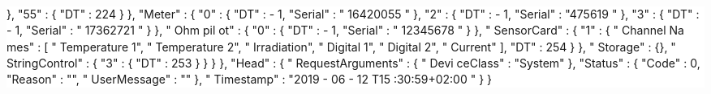 
},
"55" : {
"DT" : 224
}
},
"Meter" : {
"0" : {
"DT" : - 1,
"Serial" : " 16420055 "
},
"2" : {
"DT" : - 1,
"Serial" : "475619 "
},
"3" : {
"DT" : - 1,
"Serial" : " 17362721 "
}
},
" Ohm pil ot" : {
"0" : {
"DT" : - 1,
"Serial" : " 12345678 "
}
},
" SensorCard" : {
"1" : {
" Channel Na mes" : [
" Temperature 1",
" Temperature 2",
" Irradiation",
" Digital 1",
" Digital 2",
" Current"
],
"DT" : 254
}
},
" Storage" : {},
" StringControl" : {
"3" : {
"DT" : 253
}
}
}
},
"Head" : {
" RequestArguments" : {
" Devi ceClass" : "System"
},
"Status" : {
"Code" : 0,
"Reason" : "",
" UserMessage" : ""
},
" Timestamp" : "2019 - 06 - 12 T15 :30:59+02:00 "
}
}
